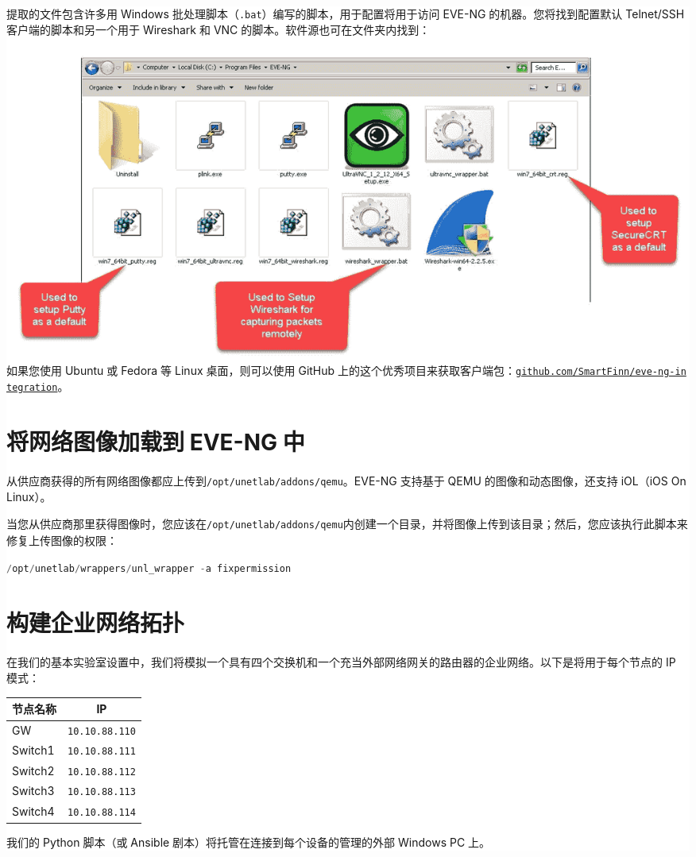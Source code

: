 提取的文件包含许多用 Windows 批处理脚本（`.bat`）编写的脚本，用于配置将用于访问 EVE-NG 的机器。您将找到配置默认 Telnet/SSH 客户端的脚本和另一个用于 Wireshark 和 VNC 的脚本。软件源也可在文件夹内找到：

![](img/00059.jpeg)如果您使用 Ubuntu 或 Fedora 等 Linux 桌面，则可以使用 GitHub 上的这个优秀项目来获取客户端包：[`github.com/SmartFinn/eve-ng-integration`](https://github.com/SmartFinn/eve-ng-integration)。

# 将网络图像加载到 EVE-NG 中

从供应商获得的所有网络图像都应上传到`/opt/unetlab/addons/qemu`。EVE-NG 支持基于 QEMU 的图像和动态图像，还支持 iOL（iOS On Linux）。

当您从供应商那里获得图像时，您应该在`/opt/unetlab/addons/qemu`内创建一个目录，并将图像上传到该目录；然后，您应该执行此脚本来修复上传图像的权限：

```py
/opt/unetlab/wrappers/unl_wrapper -a fixpermission
```

# 构建企业网络拓扑

在我们的基本实验室设置中，我们将模拟一个具有四个交换机和一个充当外部网络网关的路由器的企业网络。以下是将用于每个节点的 IP 模式：

| **节点名称** | **IP** |
| --- | --- |
| GW | `10.10.88.110` |
| Switch1 | `10.10.88.111` |
| Switch2 | `10.10.88.112` |
| Switch3 | `10.10.88.113` |
| Switch4 | `10.10.88.114` |

我们的 Python 脚本（或 Ansible 剧本）将托管在连接到每个设备的管理的外部 Windows PC 上。
